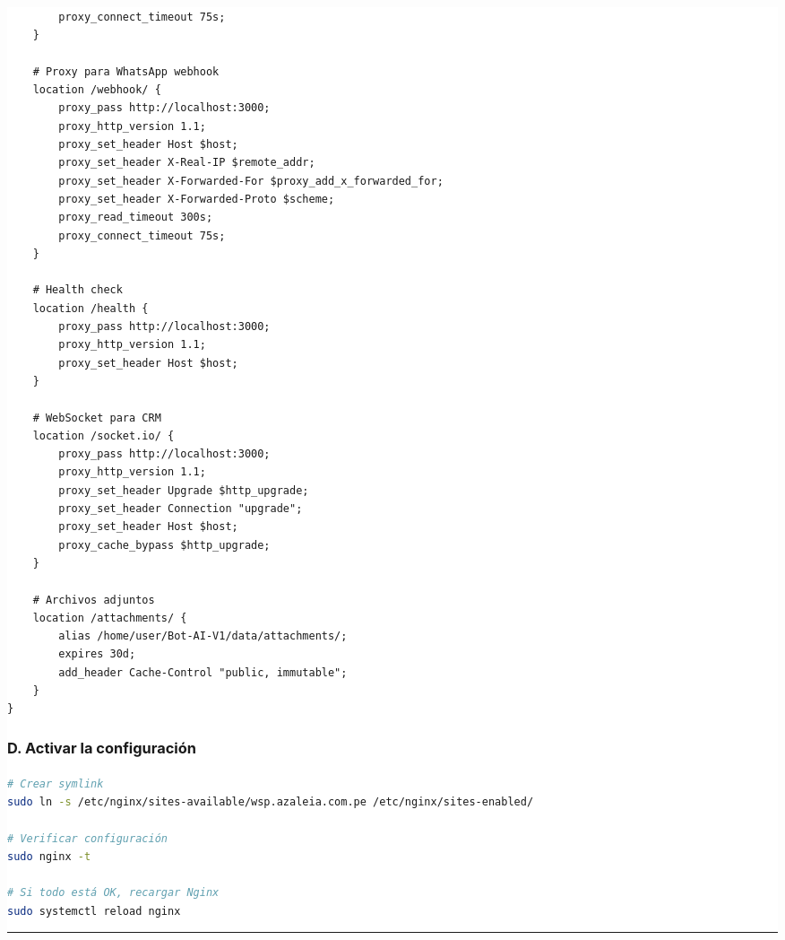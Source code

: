 ```nginx
        proxy_connect_timeout 75s;
    }

    # Proxy para WhatsApp webhook
    location /webhook/ {
        proxy_pass http://localhost:3000;
        proxy_http_version 1.1;
        proxy_set_header Host $host;
        proxy_set_header X-Real-IP $remote_addr;
        proxy_set_header X-Forwarded-For $proxy_add_x_forwarded_for;
        proxy_set_header X-Forwarded-Proto $scheme;
        proxy_read_timeout 300s;
        proxy_connect_timeout 75s;
    }

    # Health check
    location /health {
        proxy_pass http://localhost:3000;
        proxy_http_version 1.1;
        proxy_set_header Host $host;
    }

    # WebSocket para CRM
    location /socket.io/ {
        proxy_pass http://localhost:3000;
        proxy_http_version 1.1;
        proxy_set_header Upgrade $http_upgrade;
        proxy_set_header Connection "upgrade";
        proxy_set_header Host $host;
        proxy_cache_bypass $http_upgrade;
    }

    # Archivos adjuntos
    location /attachments/ {
        alias /home/user/Bot-AI-V1/data/attachments/;
        expires 30d;
        add_header Cache-Control "public, immutable";
    }
}
```

### D. Activar la configuración

```bash
# Crear symlink
sudo ln -s /etc/nginx/sites-available/wsp.azaleia.com.pe /etc/nginx/sites-enabled/

# Verificar configuración
sudo nginx -t

# Si todo está OK, recargar Nginx
sudo systemctl reload nginx
```

---